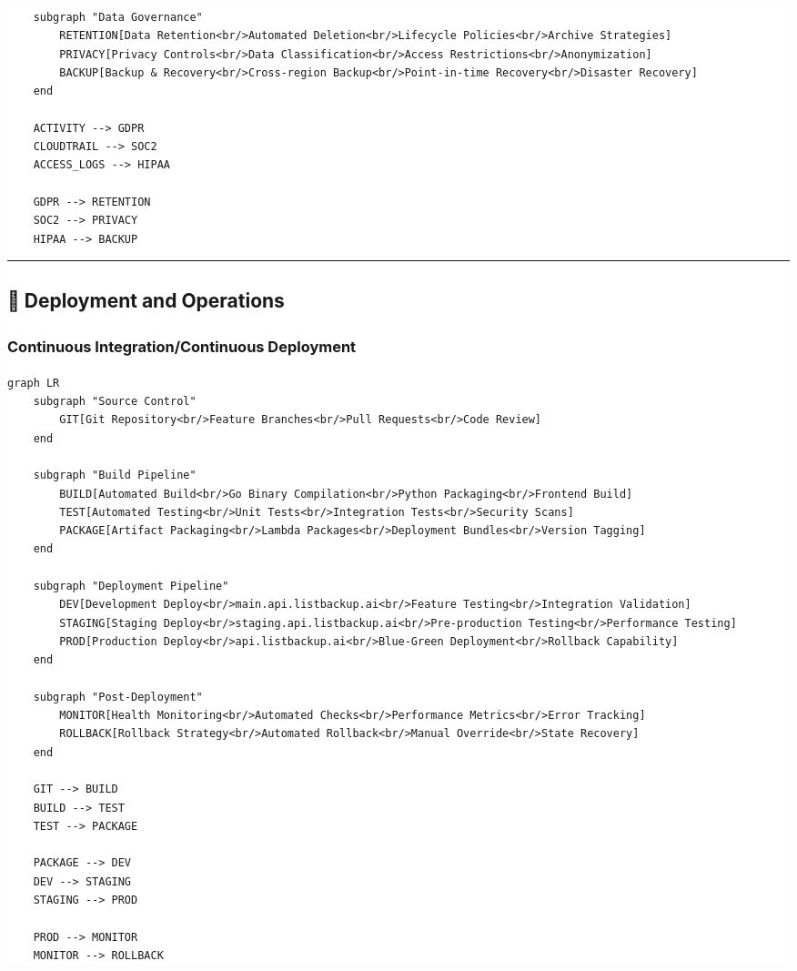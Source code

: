 ```mermaid
    subgraph "Data Governance"
        RETENTION[Data Retention<br/>Automated Deletion<br/>Lifecycle Policies<br/>Archive Strategies]
        PRIVACY[Privacy Controls<br/>Data Classification<br/>Access Restrictions<br/>Anonymization]
        BACKUP[Backup & Recovery<br/>Cross-region Backup<br/>Point-in-time Recovery<br/>Disaster Recovery]
    end
    
    ACTIVITY --> GDPR
    CLOUDTRAIL --> SOC2
    ACCESS_LOGS --> HIPAA
    
    GDPR --> RETENTION
    SOC2 --> PRIVACY
    HIPAA --> BACKUP
```

---

## 🚀 Deployment and Operations

### Continuous Integration/Continuous Deployment

```mermaid
graph LR
    subgraph "Source Control"
        GIT[Git Repository<br/>Feature Branches<br/>Pull Requests<br/>Code Review]
    end
    
    subgraph "Build Pipeline"
        BUILD[Automated Build<br/>Go Binary Compilation<br/>Python Packaging<br/>Frontend Build]
        TEST[Automated Testing<br/>Unit Tests<br/>Integration Tests<br/>Security Scans]
        PACKAGE[Artifact Packaging<br/>Lambda Packages<br/>Deployment Bundles<br/>Version Tagging]
    end
    
    subgraph "Deployment Pipeline"
        DEV[Development Deploy<br/>main.api.listbackup.ai<br/>Feature Testing<br/>Integration Validation]
        STAGING[Staging Deploy<br/>staging.api.listbackup.ai<br/>Pre-production Testing<br/>Performance Testing]
        PROD[Production Deploy<br/>api.listbackup.ai<br/>Blue-Green Deployment<br/>Rollback Capability]
    end
    
    subgraph "Post-Deployment"
        MONITOR[Health Monitoring<br/>Automated Checks<br/>Performance Metrics<br/>Error Tracking]
        ROLLBACK[Rollback Strategy<br/>Automated Rollback<br/>Manual Override<br/>State Recovery]
    end
    
    GIT --> BUILD
    BUILD --> TEST
    TEST --> PACKAGE
    
    PACKAGE --> DEV
    DEV --> STAGING
    STAGING --> PROD
    
    PROD --> MONITOR
    MONITOR --> ROLLBACK
```

